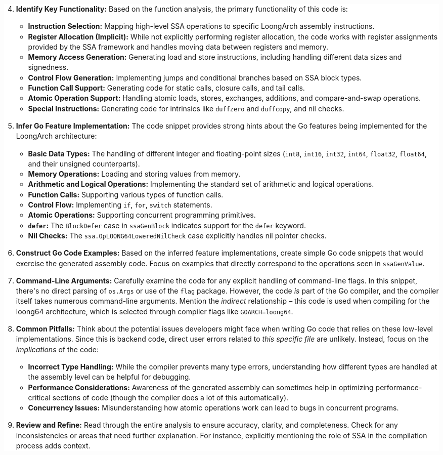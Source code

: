4. **Identify Key Functionality:**  Based on the function analysis, the primary functionality of this code is:

    * **Instruction Selection:** Mapping high-level SSA operations to specific LoongArch assembly instructions.
    * **Register Allocation (Implicit):** While not explicitly performing register allocation, the code works with register assignments provided by the SSA framework and handles moving data between registers and memory.
    * **Memory Access Generation:**  Generating load and store instructions, including handling different data sizes and signedness.
    * **Control Flow Generation:** Implementing jumps and conditional branches based on SSA block types.
    * **Function Call Support:** Generating code for static calls, closure calls, and tail calls.
    * **Atomic Operation Support:** Handling atomic loads, stores, exchanges, additions, and compare-and-swap operations.
    * **Special Instructions:**  Generating code for intrinsics like `duffzero` and `duffcopy`, and nil checks.

5. **Infer Go Feature Implementation:** The code snippet provides strong hints about the Go features being implemented for the LoongArch architecture:

    * **Basic Data Types:**  The handling of different integer and floating-point sizes (`int8`, `int16`, `int32`, `int64`, `float32`, `float64`, and their unsigned counterparts).
    * **Memory Operations:** Loading and storing values from memory.
    * **Arithmetic and Logical Operations:** Implementing the standard set of arithmetic and logical operations.
    * **Function Calls:** Supporting various types of function calls.
    * **Control Flow:** Implementing `if`, `for`, `switch` statements.
    * **Atomic Operations:**  Supporting concurrent programming primitives.
    * **`defer`:** The `BlockDefer` case in `ssaGenBlock` indicates support for the `defer` keyword.
    * **Nil Checks:** The `ssa.OpLOONG64LoweredNilCheck` case explicitly handles nil pointer checks.

6. **Construct Go Code Examples:** Based on the inferred feature implementations, create simple Go code snippets that would exercise the generated assembly code. Focus on examples that directly correspond to the operations seen in `ssaGenValue`.

7. **Command-Line Arguments:** Carefully examine the code for any explicit handling of command-line flags. In this snippet, there's no direct parsing of `os.Args` or use of the `flag` package. However, the code *is* part of the Go compiler, and the compiler itself takes numerous command-line arguments. Mention the *indirect* relationship – this code is used when compiling for the loong64 architecture, which is selected through compiler flags like `GOARCH=loong64`.

8. **Common Pitfalls:**  Think about the potential issues developers might face when writing Go code that relies on these low-level implementations. Since this is backend code, direct user errors related to *this specific file* are unlikely. Instead, focus on the *implications* of the code:

    * **Incorrect Type Handling:**  While the compiler prevents many type errors, understanding how different types are handled at the assembly level can be helpful for debugging.
    * **Performance Considerations:** Awareness of the generated assembly can sometimes help in optimizing performance-critical sections of code (though the compiler does a lot of this automatically).
    * **Concurrency Issues:** Misunderstanding how atomic operations work can lead to bugs in concurrent programs.

9. **Review and Refine:** Read through the entire analysis to ensure accuracy, clarity, and completeness. Check for any inconsistencies or areas that need further explanation. For instance, explicitly mentioning the role of SSA in the compilation process adds context.
